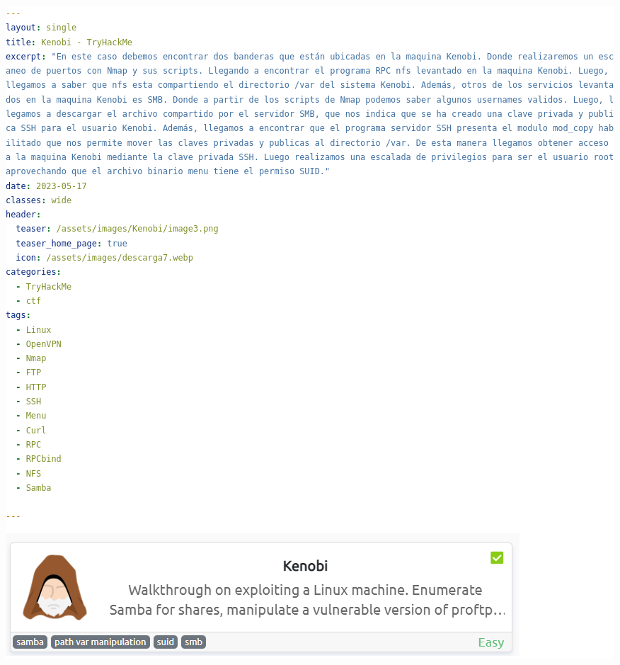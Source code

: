 ```yaml
---
layout: single
title: Kenobi - TryHackMe
excerpt: "En este caso debemos encontrar dos banderas que están ubicadas en la maquina Kenobi. Donde realizaremos un escaneo de puertos con Nmap y sus scripts. Llegando a encontrar el programa RPC nfs levantado en la maquina Kenobi. Luego, llegamos a saber que nfs esta compartiendo el directorio /var del sistema Kenobi. Además, otros de los servicios levantados en la maquina Kenobi es SMB. Donde a partir de los scripts de Nmap podemos saber algunos usernames validos. Luego, llegamos a descargar el archivo compartido por el servidor SMB, que nos indica que se ha creado una clave privada y publica SSH para el usuario Kenobi. Además, llegamos a encontrar que el programa servidor SSH presenta el modulo mod_copy habilitado que nos permite mover las claves privadas y publicas al directorio /var. De esta manera llegamos obtener acceso a la maquina Kenobi mediante la clave privada SSH. Luego realizamos una escalada de privilegios para ser el usuario root aprovechando que el archivo binario menu tiene el permiso SUID."
date: 2023-05-17
classes: wide
header:
  teaser: /assets/images/Kenobi/image3.png
  teaser_home_page: true
  icon: /assets/images/descarga7.webp
categories:
  - TryHackMe
  - ctf
tags:
  - Linux  
  - OpenVPN
  - Nmap
  - FTP
  - HTTP
  - SSH
  - Menu
  - Curl
  - RPC
  - RPCbind
  - NFS
  - Samba
  
---
```


![](/assets/images/Kenobi/image1.png)
